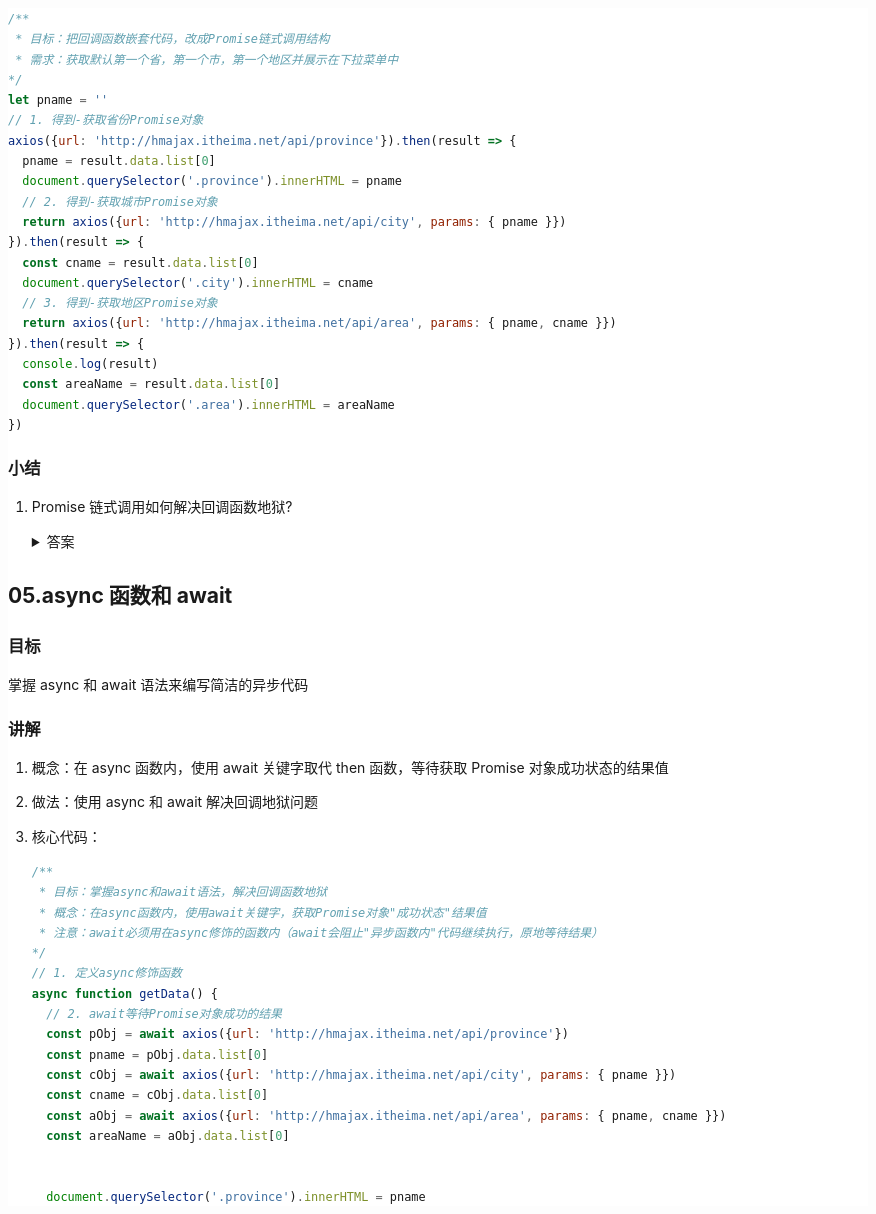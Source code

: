    ```js
   /**
    * 目标：把回调函数嵌套代码，改成Promise链式调用结构
    * 需求：获取默认第一个省，第一个市，第一个地区并展示在下拉菜单中
   */
   let pname = ''
   // 1. 得到-获取省份Promise对象
   axios({url: 'http://hmajax.itheima.net/api/province'}).then(result => {
     pname = result.data.list[0]
     document.querySelector('.province').innerHTML = pname
     // 2. 得到-获取城市Promise对象
     return axios({url: 'http://hmajax.itheima.net/api/city', params: { pname }})
   }).then(result => {
     const cname = result.data.list[0]
     document.querySelector('.city').innerHTML = cname
     // 3. 得到-获取地区Promise对象
     return axios({url: 'http://hmajax.itheima.net/api/area', params: { pname, cname }})
   }).then(result => {
     console.log(result)
     const areaName = result.data.list[0]
     document.querySelector('.area').innerHTML = areaName
   })
   ```



### 小结

1. Promise 链式调用如何解决回调函数地狱?

   <details><summary>答案</summary></details>



## 05.async 函数和 await

### 目标

掌握 async 和 await 语法来编写简洁的异步代码



### 讲解

1. 概念：在 async 函数内，使用 await 关键字取代 then 函数，等待获取 Promise 对象成功状态的结果值 

2. 做法：使用 async 和 await 解决回调地狱问题

3. 核心代码：

   ```js
   /**
    * 目标：掌握async和await语法，解决回调函数地狱
    * 概念：在async函数内，使用await关键字，获取Promise对象"成功状态"结果值
    * 注意：await必须用在async修饰的函数内（await会阻止"异步函数内"代码继续执行，原地等待结果）
   */
   // 1. 定义async修饰函数
   async function getData() {
     // 2. await等待Promise对象成功的结果
     const pObj = await axios({url: 'http://hmajax.itheima.net/api/province'})
     const pname = pObj.data.list[0]
     const cObj = await axios({url: 'http://hmajax.itheima.net/api/city', params: { pname }})
     const cname = cObj.data.list[0]
     const aObj = await axios({url: 'http://hmajax.itheima.net/api/area', params: { pname, cname }})
     const areaName = aObj.data.list[0]
   
   
     document.querySelector('.province').innerHTML = pname
   ```